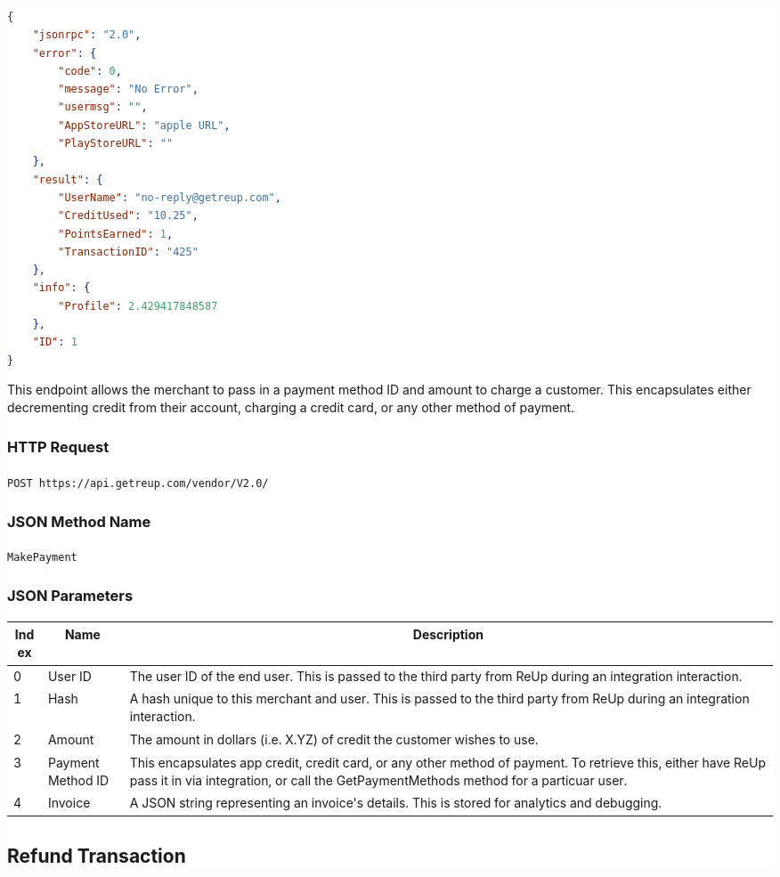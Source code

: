 ```json
{
    "jsonrpc": "2.0",
    "error": {
        "code": 0,
        "message": "No Error",
        "usermsg": "",
        "AppStoreURL": "apple URL",
        "PlayStoreURL": ""
    },
    "result": {
        "UserName": "no-reply@getreup.com",
        "CreditUsed": "10.25",
        "PointsEarned": 1,
        "TransactionID": "425"
    },
    "info": {
        "Profile": 2.429417848587
    },
    "ID": 1
}
```

This endpoint allows the merchant to pass in a payment method ID and amount to charge a customer. This encapsulates either decrementing credit from their account, charging a credit card, or any other method of payment.

### HTTP Request

`POST https://api.getreup.com/vendor/V2.0/`

### JSON Method Name

`MakePayment`

### JSON Parameters

Index | Name | Description
--------- | ------- | -----------
0 | User ID | The user ID of the end user. This is passed to the third party from ReUp during an integration interaction.
1 | Hash | A hash unique to this merchant and user. This is passed to the third party from ReUp during an integration interaction.
2 | Amount | The amount in dollars (i.e. X.YZ) of credit the customer wishes to use.
3 | Payment Method ID | This encapsulates app credit, credit card, or any other method of payment. To retrieve this, either have ReUp pass it in via integration, or call the GetPaymentMethods method for a particuar user.
4 | Invoice | A JSON string representing an invoice's details. This is stored for analytics and debugging.

## Refund Transaction
